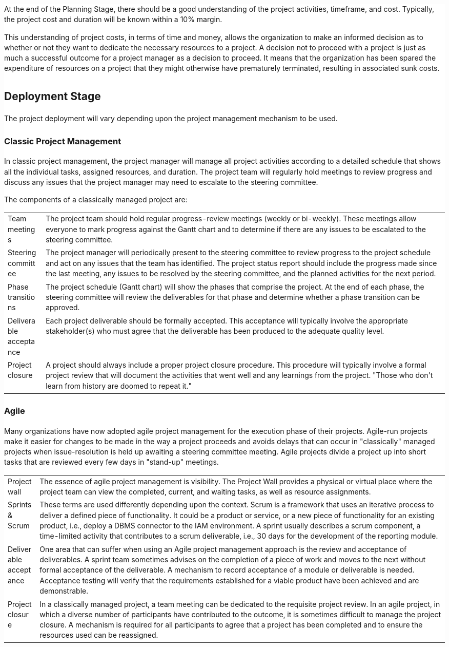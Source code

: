 At the end of the Planning Stage, there should be a good understanding
of the project activities, timeframe, and cost. Typically, the project
cost and duration will be known within a 10% margin.

This understanding of project costs, in terms of time and money, allows
the organization to make an informed decision as to whether or not they
want to dedicate the necessary resources to a project. A decision not to
proceed with a project is just as much a successful outcome for a
project manager as a decision to proceed. It means that the organization
has been spared the expenditure of resources on a project that they
might otherwise have prematurely terminated, resulting in associated
sunk costs.


**Deployment Stage**
--------------------

The project deployment will vary depending upon the project management
mechanism to be used.

### Classic Project Management

In classic project management, the project manager will manage all
project activities according to a detailed schedule that shows all the
individual tasks, assigned resources, and duration. The project team
will regularly hold meetings to review progress and discuss any issues
that the project manager may need to escalate to the steering committee.

The components of a classically managed project are:

| | |
| --- | --- |
| Team meetings | The project team should hold regular progress-review meetings (weekly or bi-weekly). These meetings allow everyone to mark progress against the Gantt chart and to determine if there are any issues to be escalated to the steering committee. |
| Steering committee | The project manager will periodically present to the steering committee to review progress to the project schedule and act on any issues that the team has identified. The project status report should include the progress made since the last meeting, any issues to be resolved by the steering committee, and the planned activities for the next period. |
| Phase transitions | The project schedule (Gantt chart) will show the phases that comprise the project. At the end of each phase, the steering committee will review the deliverables for that phase and determine whether a phase transition can be approved. |
| Deliverable acceptance |Each project deliverable should be formally accepted. This acceptance will typically involve the appropriate stakeholder(s) who must agree that the deliverable has been produced to the adequate quality level. |
| Project closure | A project should always include a proper project closure procedure. This procedure will typically involve a formal project review that will document the activities that went well and any learnings from the project. "Those who don't learn from history are doomed to repeat it." |

### Agile

Many organizations have now adopted agile project management for the
execution phase of their projects. Agile-run projects make it easier for
changes to be made in the way a project proceeds and avoids delays that
can occur in "classically" managed projects when issue-resolution is
held up awaiting a steering committee meeting. Agile projects divide a
project up into short tasks that are reviewed every few days in
"stand-up" meetings.

| | |
| --- | --- |
| Project wall | The essence of agile project management is visibility. The Project Wall provides a physical or virtual place where the project team can view the completed, current, and waiting tasks, as well as resource assignments. |
| Sprints & Scrum | These terms are used differently depending upon the context. Scrum is a framework that uses an iterative process to deliver a defined piece of functionality. It could be a product or service, or a new piece of functionality for an existing product, i.e., deploy a DBMS connector to the IAM environment. A sprint usually describes a scrum component, a time-limited activity that contributes to a scrum deliverable, i.e., 30 days for the development of the reporting module. |
| Deliverable acceptance | One area that can suffer when using an Agile project management approach is the review and acceptance of deliverables. A sprint team sometimes advises on the completion of a piece of work and moves to the next without formal acceptance of the deliverable. A mechanism to record acceptance of a module or deliverable is needed. Acceptance testing will verify that the requirements established for a viable product have been achieved and are demonstrable. |
| Project closure | In a classically managed project, a team meeting can be dedicated to the requisite project review. In an agile project, in which a diverse number of participants have contributed to the outcome, it is sometimes difficult to manage the project closure. A mechanism is required for all participants to agree that a project has been completed and to ensure the resources used can be reassigned. |
